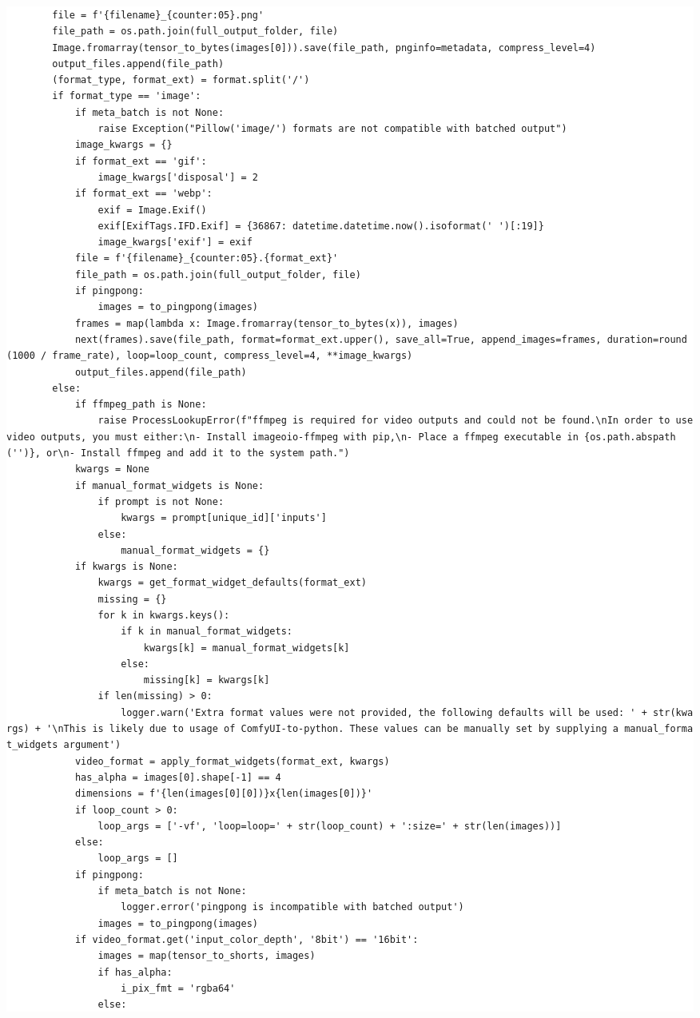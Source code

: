 ```
        file = f'{filename}_{counter:05}.png'
        file_path = os.path.join(full_output_folder, file)
        Image.fromarray(tensor_to_bytes(images[0])).save(file_path, pnginfo=metadata, compress_level=4)
        output_files.append(file_path)
        (format_type, format_ext) = format.split('/')
        if format_type == 'image':
            if meta_batch is not None:
                raise Exception("Pillow('image/') formats are not compatible with batched output")
            image_kwargs = {}
            if format_ext == 'gif':
                image_kwargs['disposal'] = 2
            if format_ext == 'webp':
                exif = Image.Exif()
                exif[ExifTags.IFD.Exif] = {36867: datetime.datetime.now().isoformat(' ')[:19]}
                image_kwargs['exif'] = exif
            file = f'{filename}_{counter:05}.{format_ext}'
            file_path = os.path.join(full_output_folder, file)
            if pingpong:
                images = to_pingpong(images)
            frames = map(lambda x: Image.fromarray(tensor_to_bytes(x)), images)
            next(frames).save(file_path, format=format_ext.upper(), save_all=True, append_images=frames, duration=round(1000 / frame_rate), loop=loop_count, compress_level=4, **image_kwargs)
            output_files.append(file_path)
        else:
            if ffmpeg_path is None:
                raise ProcessLookupError(f"ffmpeg is required for video outputs and could not be found.\nIn order to use video outputs, you must either:\n- Install imageoio-ffmpeg with pip,\n- Place a ffmpeg executable in {os.path.abspath('')}, or\n- Install ffmpeg and add it to the system path.")
            kwargs = None
            if manual_format_widgets is None:
                if prompt is not None:
                    kwargs = prompt[unique_id]['inputs']
                else:
                    manual_format_widgets = {}
            if kwargs is None:
                kwargs = get_format_widget_defaults(format_ext)
                missing = {}
                for k in kwargs.keys():
                    if k in manual_format_widgets:
                        kwargs[k] = manual_format_widgets[k]
                    else:
                        missing[k] = kwargs[k]
                if len(missing) > 0:
                    logger.warn('Extra format values were not provided, the following defaults will be used: ' + str(kwargs) + '\nThis is likely due to usage of ComfyUI-to-python. These values can be manually set by supplying a manual_format_widgets argument')
            video_format = apply_format_widgets(format_ext, kwargs)
            has_alpha = images[0].shape[-1] == 4
            dimensions = f'{len(images[0][0])}x{len(images[0])}'
            if loop_count > 0:
                loop_args = ['-vf', 'loop=loop=' + str(loop_count) + ':size=' + str(len(images))]
            else:
                loop_args = []
            if pingpong:
                if meta_batch is not None:
                    logger.error('pingpong is incompatible with batched output')
                images = to_pingpong(images)
            if video_format.get('input_color_depth', '8bit') == '16bit':
                images = map(tensor_to_shorts, images)
                if has_alpha:
                    i_pix_fmt = 'rgba64'
                else:
```